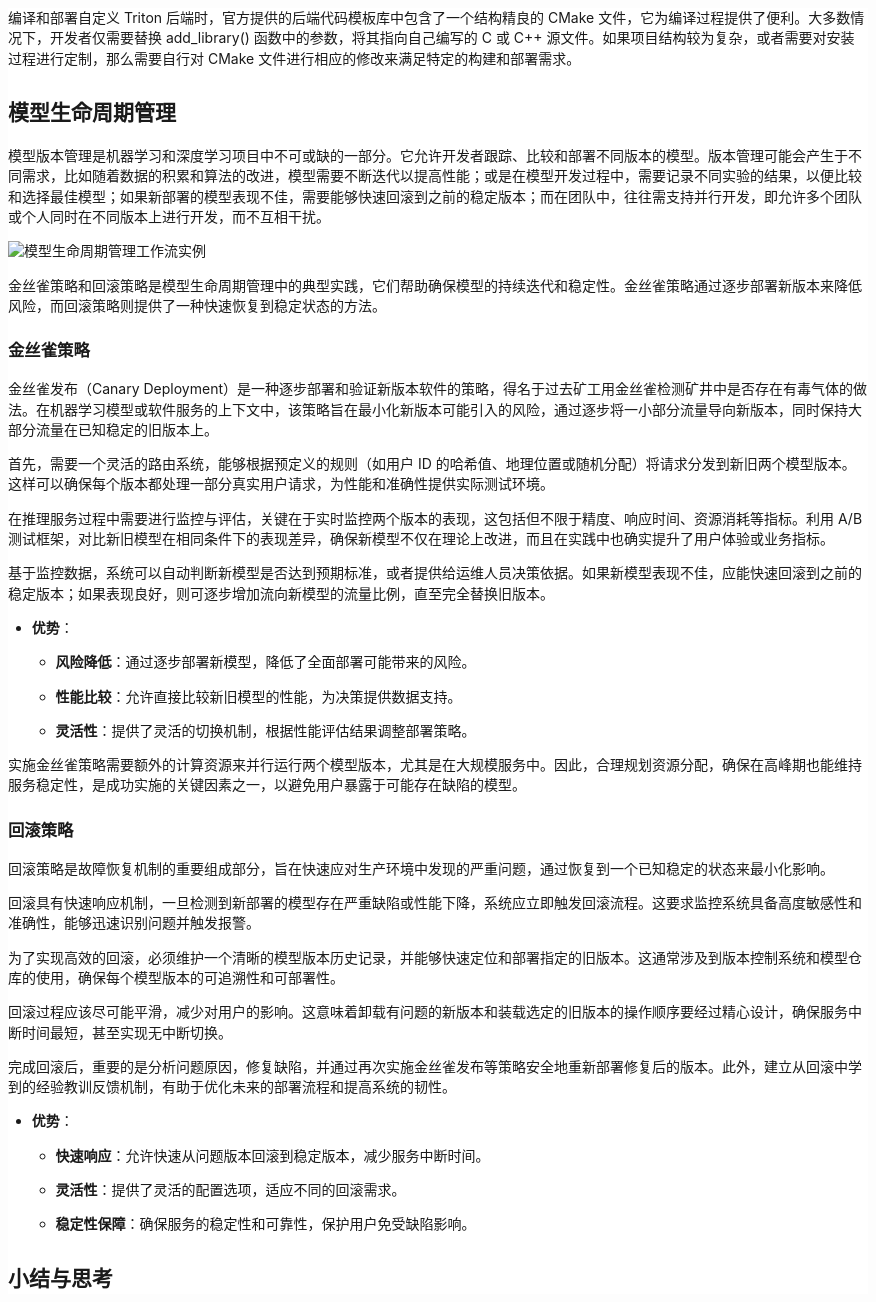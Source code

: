 编译和部署自定义 Triton 后端时，官方提供的后端代码模板库中包含了一个结构精良的 CMake 文件，它为编译过程提供了便利。大多数情况下，开发者仅需要替换 add_library() 函数中的参数，将其指向自己编写的 C 或 C++ 源文件。如果项目结构较为复杂，或者需要对安装过程进行定制，那么需要自行对 CMake 文件进行相应的修改来满足特定的构建和部署需求。

## 模型生命周期管理

模型版本管理是机器学习和深度学习项目中不可或缺的一部分。它允许开发者跟踪、比较和部署不同版本的模型。版本管理可能会产生于不同需求，比如随着数据的积累和算法的改进，模型需要不断迭代以提高性能；或是在模型开发过程中，需要记录不同实验的结果，以便比较和选择最佳模型；如果新部署的模型表现不佳，需要能够快速回滚到之前的稳定版本；而在团队中，往往需支持并行开发，即允许多个团队或个人同时在不同版本上进行开发，而不互相干扰。

![模型生命周期管理工作流实例](../../imageswtf/04Inference-01Inference-images-04System10.png)

金丝雀策略和回滚策略是模型生命周期管理中的典型实践，它们帮助确保模型的持续迭代和稳定性。金丝雀策略通过逐步部署新版本来降低风险，而回滚策略则提供了一种快速恢复到稳定状态的方法。

### 金丝雀策略

金丝雀发布（Canary Deployment）是一种逐步部署和验证新版本软件的策略，得名于过去矿工用金丝雀检测矿井中是否存在有毒气体的做法。在机器学习模型或软件服务的上下文中，该策略旨在最小化新版本可能引入的风险，通过逐步将一小部分流量导向新版本，同时保持大部分流量在已知稳定的旧版本上。

首先，需要一个灵活的路由系统，能够根据预定义的规则（如用户 ID 的哈希值、地理位置或随机分配）将请求分发到新旧两个模型版本。这样可以确保每个版本都处理一部分真实用户请求，为性能和准确性提供实际测试环境。

在推理服务过程中需要进行监控与评估，关键在于实时监控两个版本的表现，这包括但不限于精度、响应时间、资源消耗等指标。利用 A/B 测试框架，对比新旧模型在相同条件下的表现差异，确保新模型不仅在理论上改进，而且在实践中也确实提升了用户体验或业务指标。

基于监控数据，系统可以自动判断新模型是否达到预期标准，或者提供给运维人员决策依据。如果新模型表现不佳，应能快速回滚到之前的稳定版本；如果表现良好，则可逐步增加流向新模型的流量比例，直至完全替换旧版本。

- **优势**：

  - **风险降低**：通过逐步部署新模型，降低了全面部署可能带来的风险。

  - **性能比较**：允许直接比较新旧模型的性能，为决策提供数据支持。

  - **灵活性**：提供了灵活的切换机制，根据性能评估结果调整部署策略。

实施金丝雀策略需要额外的计算资源来并行运行两个模型版本，尤其是在大规模服务中。因此，合理规划资源分配，确保在高峰期也能维持服务稳定性，是成功实施的关键因素之一，以避免用户暴露于可能存在缺陷的模型。

### 回滚策略

回滚策略是故障恢复机制的重要组成部分，旨在快速应对生产环境中发现的严重问题，通过恢复到一个已知稳定的状态来最小化影响。

回滚具有快速响应机制，一旦检测到新部署的模型存在严重缺陷或性能下降，系统应立即触发回滚流程。这要求监控系统具备高度敏感性和准确性，能够迅速识别问题并触发报警。

为了实现高效的回滚，必须维护一个清晰的模型版本历史记录，并能够快速定位和部署指定的旧版本。这通常涉及到版本控制系统和模型仓库的使用，确保每个模型版本的可追溯性和可部署性。

回滚过程应该尽可能平滑，减少对用户的影响。这意味着卸载有问题的新版本和装载选定的旧版本的操作顺序要经过精心设计，确保服务中断时间最短，甚至实现无中断切换。

完成回滚后，重要的是分析问题原因，修复缺陷，并通过再次实施金丝雀发布等策略安全地重新部署修复后的版本。此外，建立从回滚中学到的经验教训反馈机制，有助于优化未来的部署流程和提高系统的韧性。

- **优势**：

  - **快速响应**：允许快速从问题版本回滚到稳定版本，减少服务中断时间。

  - **灵活性**：提供了灵活的配置选项，适应不同的回滚需求。

  - **稳定性保障**：确保服务的稳定性和可靠性，保护用户免受缺陷影响。

## 小结与思考

